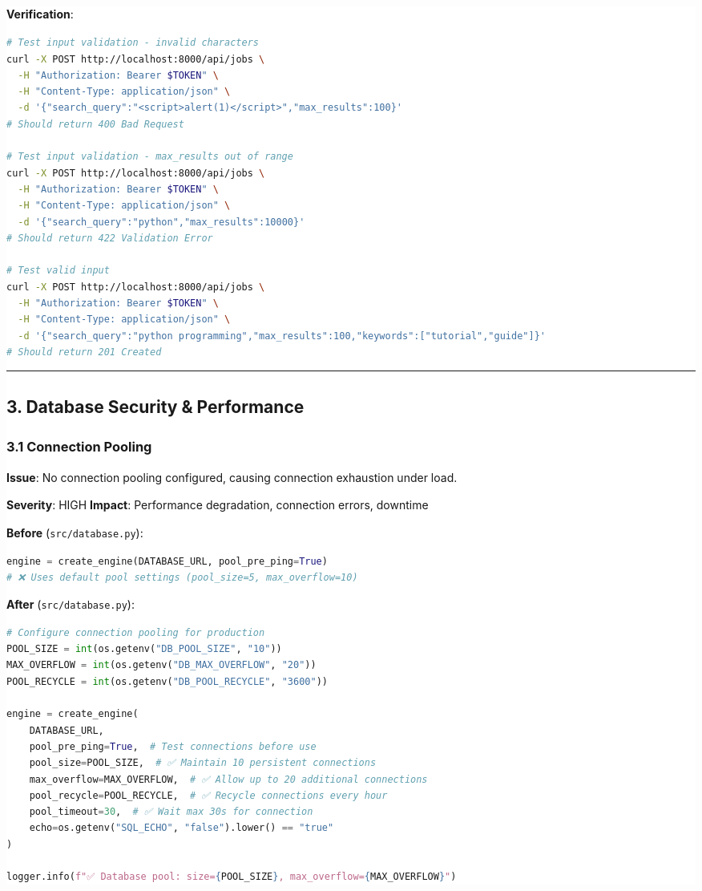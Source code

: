 **Verification**:
```bash
# Test input validation - invalid characters
curl -X POST http://localhost:8000/api/jobs \
  -H "Authorization: Bearer $TOKEN" \
  -H "Content-Type: application/json" \
  -d '{"search_query":"<script>alert(1)</script>","max_results":100}'
# Should return 400 Bad Request

# Test input validation - max_results out of range
curl -X POST http://localhost:8000/api/jobs \
  -H "Authorization: Bearer $TOKEN" \
  -H "Content-Type: application/json" \
  -d '{"search_query":"python","max_results":10000}'
# Should return 422 Validation Error

# Test valid input
curl -X POST http://localhost:8000/api/jobs \
  -H "Authorization: Bearer $TOKEN" \
  -H "Content-Type: application/json" \
  -d '{"search_query":"python programming","max_results":100,"keywords":["tutorial","guide"]}'
# Should return 201 Created
```

---

## 3. Database Security & Performance

### 3.1 Connection Pooling

**Issue**: No connection pooling configured, causing connection exhaustion under load.

**Severity**: HIGH
**Impact**: Performance degradation, connection errors, downtime

**Before** (`src/database.py`):
```python
engine = create_engine(DATABASE_URL, pool_pre_ping=True)
# ❌ Uses default pool settings (pool_size=5, max_overflow=10)
```

**After** (`src/database.py`):
```python
# Configure connection pooling for production
POOL_SIZE = int(os.getenv("DB_POOL_SIZE", "10"))
MAX_OVERFLOW = int(os.getenv("DB_MAX_OVERFLOW", "20"))
POOL_RECYCLE = int(os.getenv("DB_POOL_RECYCLE", "3600"))

engine = create_engine(
    DATABASE_URL,
    pool_pre_ping=True,  # Test connections before use
    pool_size=POOL_SIZE,  # ✅ Maintain 10 persistent connections
    max_overflow=MAX_OVERFLOW,  # ✅ Allow up to 20 additional connections
    pool_recycle=POOL_RECYCLE,  # ✅ Recycle connections every hour
    pool_timeout=30,  # ✅ Wait max 30s for connection
    echo=os.getenv("SQL_ECHO", "false").lower() == "true"
)

logger.info(f"✅ Database pool: size={POOL_SIZE}, max_overflow={MAX_OVERFLOW}")
```
